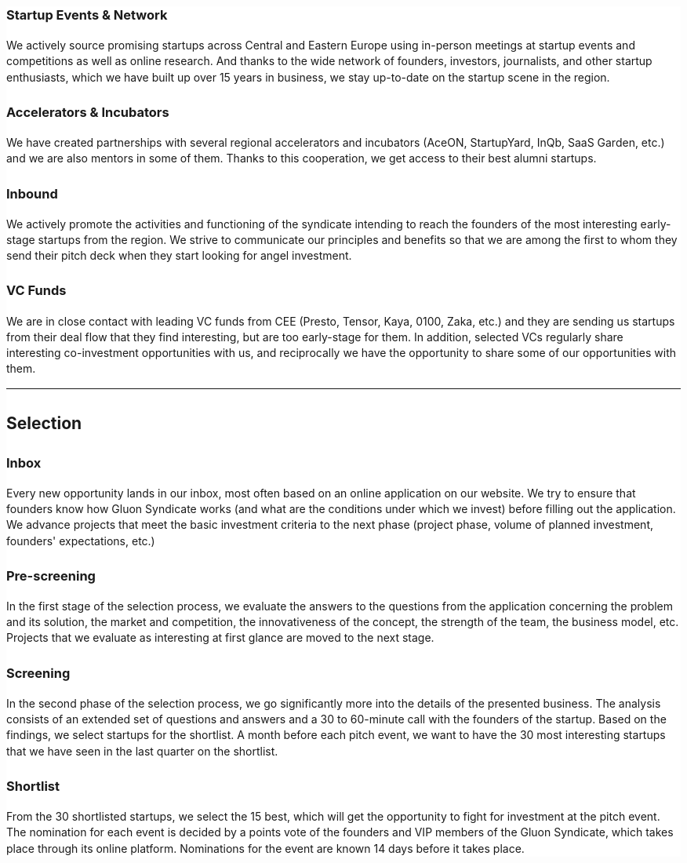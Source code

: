 ### Startup Events & Network
We actively source promising startups across Central and Eastern Europe using in-person meetings at startup events and competitions as well as online research. And thanks to the wide network of founders, investors, journalists, and other startup enthusiasts, which we have built up over 15 years in business, we stay up-to-date on the startup scene in the region.

### Accelerators & Incubators
We have created partnerships with several regional accelerators and incubators (AceON, StartupYard, InQb, SaaS Garden, etc.) and we are also mentors in some of them. Thanks to this cooperation, we get access to their best alumni startups.

### Inbound
We actively promote the activities and functioning of the syndicate intending to reach the founders of the most interesting early-stage startups from the region. We strive to communicate our principles and benefits so that we are among the first to whom they send their pitch deck when they start looking for angel investment.

### VC Funds
We are in close contact with leading VC funds from CEE (Presto, Tensor, Kaya, 0100, Zaka, etc.) and they are sending us startups from their deal flow that they find interesting, but are too early-stage for them. In addition, selected VCs regularly share interesting co-investment opportunities with us, and reciprocally we have the opportunity to share some of our opportunities with them.

---

## Selection

### Inbox
Every new opportunity lands in our inbox, most often based on an online application on our website. We try to ensure that founders know how Gluon Syndicate works (and what are the conditions under which we invest) before filling out the application. We advance projects that meet the basic investment criteria to the next phase (project phase, volume of planned investment, founders' expectations, etc.)

### Pre-screening
In the first stage of the selection process, we evaluate the answers to the questions from the application concerning the problem and its solution, the market and competition, the innovativeness of the concept, the strength of the team, the business model, etc. Projects that we evaluate as interesting at first glance are moved to the next stage.

### Screening
In the second phase of the selection process, we go significantly more into the details of the presented business. The analysis consists of an extended set of questions and answers and a 30 to 60-minute call with the founders of the startup. Based on the findings, we select startups for the shortlist. A month before each pitch event, we want to have the 30 most interesting startups that we have seen in the last quarter on the shortlist.

### Shortlist
From the 30 shortlisted startups, we select the 15 best, which will get the opportunity to fight for investment at the pitch event. The nomination for each event is decided by a points vote of the founders and VIP members of the Gluon Syndicate, which takes place through its online platform. Nominations for the event are known 14 days before it takes place.
